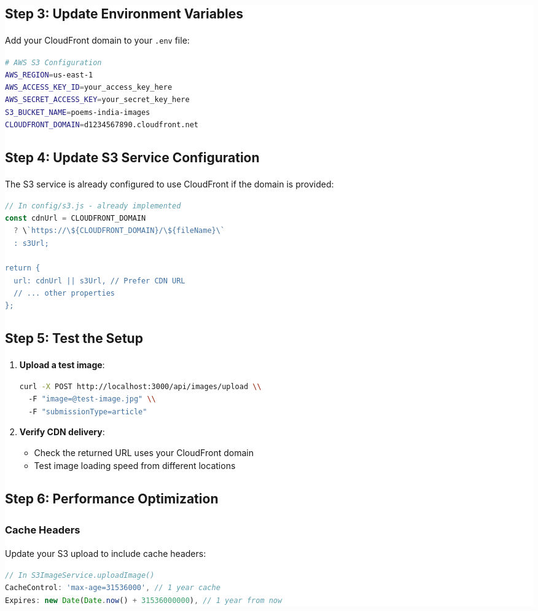 ## Step 3: Update Environment Variables

Add your CloudFront domain to your `.env` file:

```bash
# AWS S3 Configuration
AWS_REGION=us-east-1
AWS_ACCESS_KEY_ID=your_access_key_here
AWS_SECRET_ACCESS_KEY=your_secret_key_here
S3_BUCKET_NAME=poems-india-images
CLOUDFRONT_DOMAIN=d1234567890.cloudfront.net
```

## Step 4: Update S3 Service Configuration

The S3 service is already configured to use CloudFront if the domain is provided:

```javascript
// In config/s3.js - already implemented
const cdnUrl = CLOUDFRONT_DOMAIN 
  ? \`https://\${CLOUDFRONT_DOMAIN}/\${fileName}\`
  : s3Url;

return {
  url: cdnUrl || s3Url, // Prefer CDN URL
  // ... other properties
};
```

## Step 5: Test the Setup

1. **Upload a test image**:
   ```bash
   curl -X POST http://localhost:3000/api/images/upload \\
     -F "image=@test-image.jpg" \\
     -F "submissionType=article"
   ```

2. **Verify CDN delivery**:
   - Check the returned URL uses your CloudFront domain
   - Test image loading speed from different locations

## Step 6: Performance Optimization

### Cache Headers
Update your S3 upload to include cache headers:

```javascript
// In S3ImageService.uploadImage()
CacheControl: 'max-age=31536000', // 1 year cache
Expires: new Date(Date.now() + 31536000000), // 1 year from now
```
